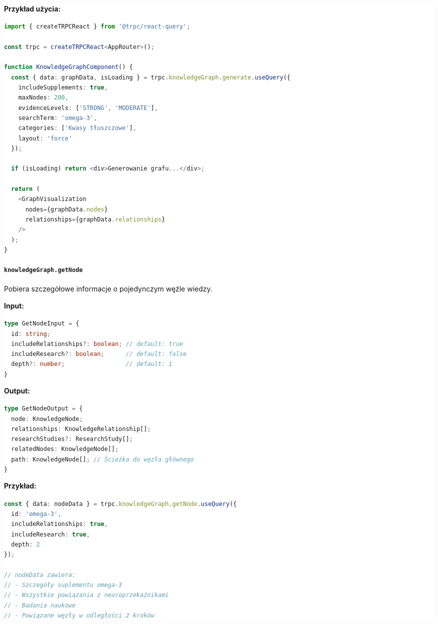 **Przykład użycia:**
```typescript
import { createTRPCReact } from '@trpc/react-query';

const trpc = createTRPCReact<AppRouter>();

function KnowledgeGraphComponent() {
  const { data: graphData, isLoading } = trpc.knowledgeGraph.generate.useQuery({
    includeSupplements: true,
    maxNodes: 200,
    evidenceLevels: ['STRONG', 'MODERATE'],
    searchTerm: 'omega-3',
    categories: ['Kwasy tłuszczowe'],
    layout: 'force'
  });

  if (isLoading) return <div>Generowanie grafu...</div>;

  return (
    <GraphVisualization
      nodes={graphData.nodes}
      relationships={graphData.relationships}
    />
  );
}
```

#### `knowledgeGraph.getNode`
Pobiera szczegółowe informacje o pojedynczym węźle wiedzy.

**Input:**
```typescript
type GetNodeInput = {
  id: string;
  includeRelationships?: boolean; // default: true
  includeResearch?: boolean;      // default: false
  depth?: number;                 // default: 1
}
```

**Output:**
```typescript
type GetNodeOutput = {
  node: KnowledgeNode;
  relationships: KnowledgeRelationship[];
  researchStudies?: ResearchStudy[];
  relatedNodes: KnowledgeNode[];
  path: KnowledgeNode[]; // Ścieżka do węzła głównego
}
```

**Przykład:**
```typescript
const { data: nodeData } = trpc.knowledgeGraph.getNode.useQuery({
  id: 'omega-3',
  includeRelationships: true,
  includeResearch: true,
  depth: 2
});

// nodeData zawiera:
// - Szczegóły suplementu omega-3
// - Wszystkie powiązania z neuroprzekaźnikami
// - Badania naukowe
// - Powiązane węzły w odległości 2 kroków
```
